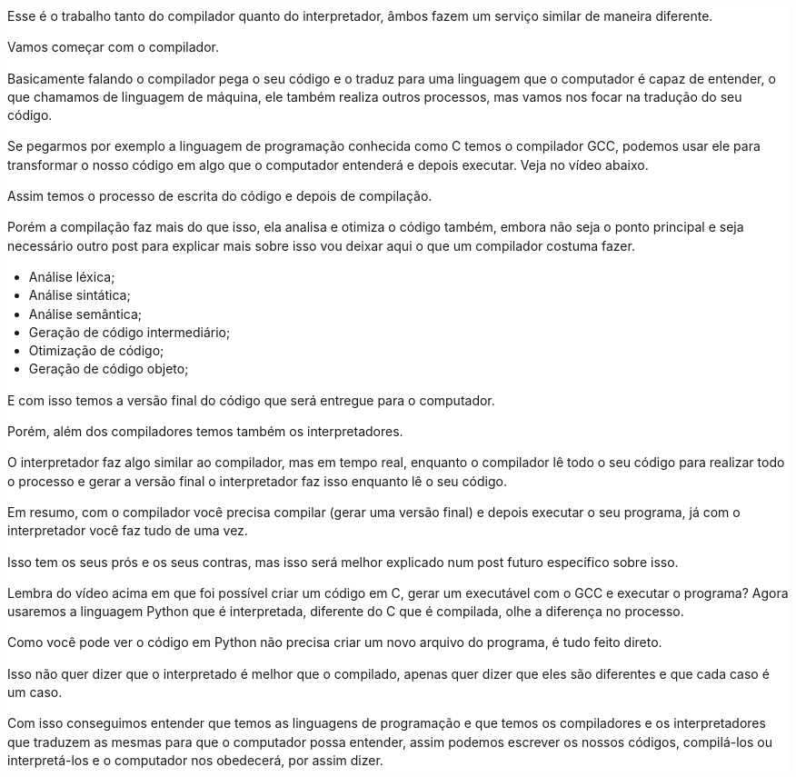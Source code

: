 Esse é o trabalho tanto do compilador quanto do interpretador, âmbos fazem um serviço similar de maneira diferente.

Vamos começar com o compilador.

Basicamente falando o compilador pega o seu código e o traduz para uma linguagem que o computador é capaz de entender, o que chamamos de linguagem de máquina, ele também realiza outros processos, mas vamos nos focar na tradução do seu código.

Se pegarmos por exemplo a linguagem de programação conhecida como C temos o compilador GCC, podemos usar ele para transformar o nosso código em algo que o computador entenderá e depois executar. Veja no vídeo abaixo.

<script id="asciicast-NnknlrN4ckcqDrWfI2RUjNL9q" src="https://asciinema.org/a/NnknlrN4ckcqDrWfI2RUjNL9q.js" async data-speed="1.5"></script>

Assim temos o processo de escrita do código e depois de compilação.

Porém a compilação faz mais do que isso, ela analisa e otimiza o código também, embora não seja o ponto principal e seja necessário outro post para explicar mais sobre isso vou deixar aqui o que um compilador costuma fazer.

- Análise léxica;
- Análise sintática;
- Análise semântica;
- Geração de código intermediário;
- Otimização de código;
- Geração de código objeto;

E com isso temos a versão final do código que será entregue para o computador.

Porém, além dos compiladores temos também os interpretadores.

O interpretador faz algo similar ao compilador, mas em tempo real, enquanto o compilador lê todo o seu código para realizar todo o processo e gerar a versão final o interpretador faz isso enquanto lê o seu código.

Em resumo, com o compilador você precisa compilar (gerar uma versão final) e depois executar o seu programa, já com o interpretador você faz tudo de uma vez.

Isso tem os seus prós e os seus contras, mas isso será melhor explicado num post futuro específico sobre isso.

Lembra do vídeo acima em que foi possível criar um código em C, gerar um executável com o GCC e executar o programa? Agora usaremos a linguagem Python que é interpretada, diferente do C que é compilada, olhe a diferença no processo.

<script id="asciicast-aNVZrGgGW2E9jOrrfRNLEiuOV" src="https://asciinema.org/a/aNVZrGgGW2E9jOrrfRNLEiuOV.js" async data-speed="1.5"></script>

Como você pode ver o código em Python não precisa criar um novo arquivo do programa, é tudo feito direto.

Isso não quer dizer que o interpretado é melhor que o compilado, apenas quer dizer que eles são diferentes e que cada caso é um caso.

Com isso conseguimos entender que temos as linguagens de programação e que temos os compiladores e os interpretadores que traduzem as mesmas para que o computador possa entender, assim podemos escrever os nossos códigos, compilá-los ou interpretá-los e o computador nos obedecerá, por assim dizer.

